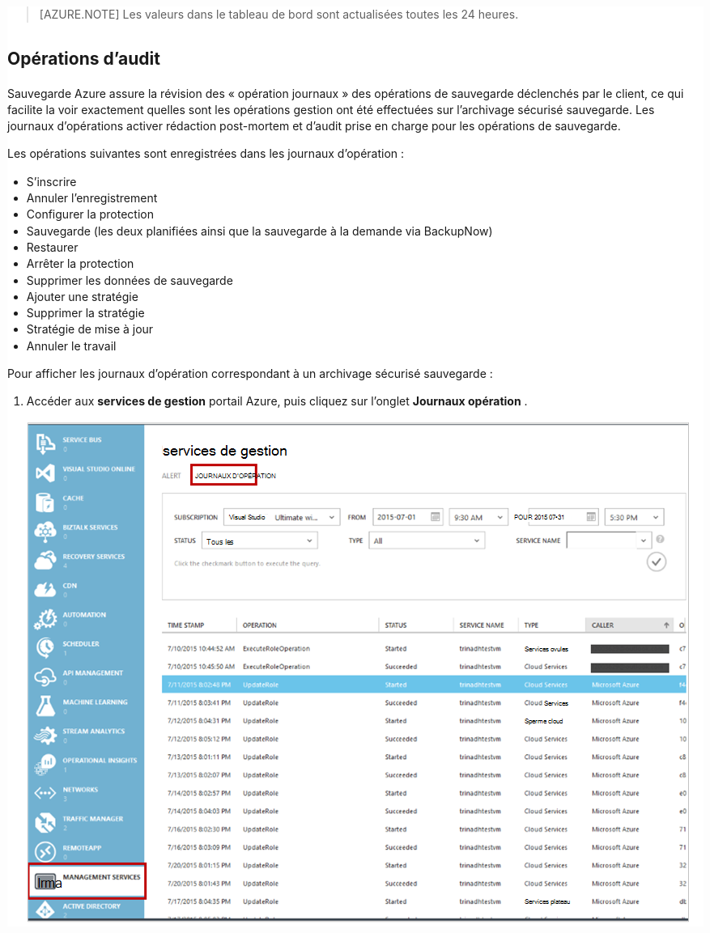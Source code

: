 >[AZURE.NOTE] Les valeurs dans le tableau de bord sont actualisées toutes les 24 heures.

## <a name="auditing-operations"></a>Opérations d’audit
Sauvegarde Azure assure la révision des « opération journaux » des opérations de sauvegarde déclenchés par le client, ce qui facilite la voir exactement quelles sont les opérations gestion ont été effectuées sur l’archivage sécurisé sauvegarde. Les journaux d’opérations activer rédaction post-mortem et d’audit prise en charge pour les opérations de sauvegarde.

Les opérations suivantes sont enregistrées dans les journaux d’opération :

- S’inscrire
- Annuler l’enregistrement
- Configurer la protection
- Sauvegarde (les deux planifiées ainsi que la sauvegarde à la demande via BackupNow)
- Restaurer
- Arrêter la protection
- Supprimer les données de sauvegarde
- Ajouter une stratégie
- Supprimer la stratégie
- Stratégie de mise à jour
- Annuler le travail

Pour afficher les journaux d’opération correspondant à un archivage sécurisé sauvegarde :

1. Accéder aux **services de gestion** portail Azure, puis cliquez sur l’onglet **Journaux opération** .

    ![Journaux d’opération](./media/backup-azure-manage-vms/ops-logs.png)
